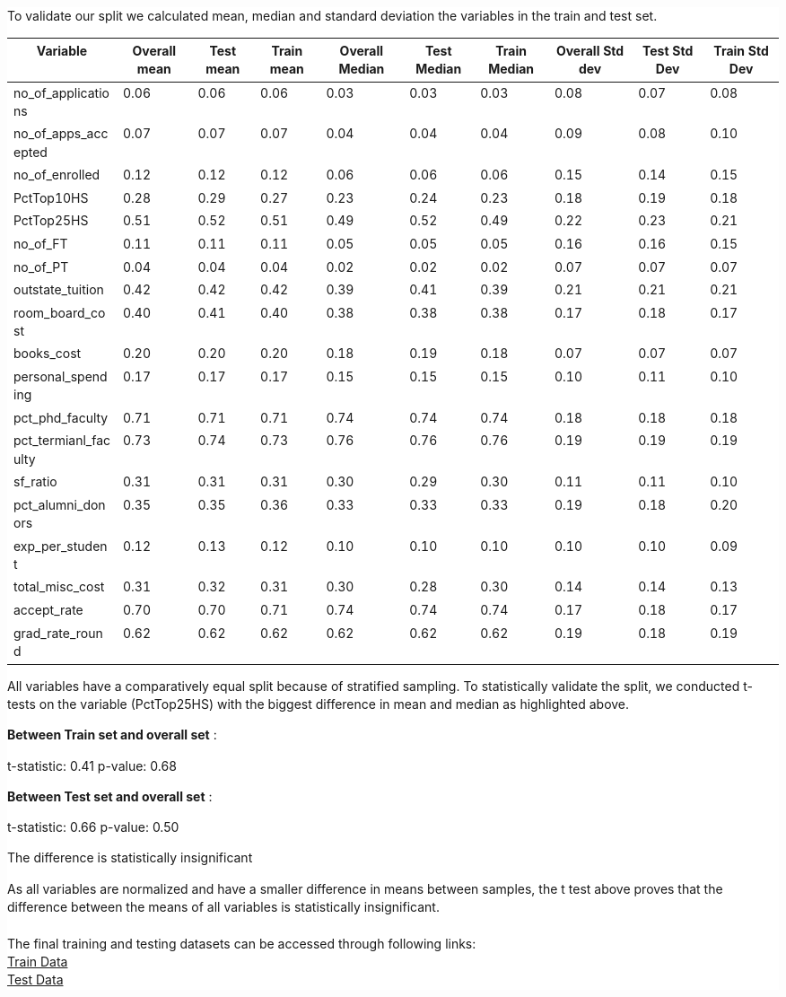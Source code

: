 To validate our split we calculated mean, median and standard deviation the variables in the train and test set.

| Variable | Overall mean | Test mean | Train mean | Overall Median | Test Median | Train Median | Overall Std dev | Test Std Dev | Train Std Dev |
| --- | --- | --- | --- | --- | --- | --- | --- | --- | --- |
| no\_of\_applications | 0.06 | 0.06 | 0.06 | 0.03 | 0.03 | 0.03 | 0.08 | 0.07 | 0.08 |
| no\_of\_apps\_accepted | 0.07 | 0.07 | 0.07 | 0.04 | 0.04 | 0.04 | 0.09 | 0.08 | 0.10 |
| no\_of\_enrolled | 0.12 | 0.12 | 0.12 | 0.06 | 0.06 | 0.06 | 0.15 | 0.14 | 0.15 |
| PctTop10HS | 0.28 | 0.29 | 0.27 | 0.23 | 0.24 | 0.23 | 0.18 | 0.19 | 0.18 |
| PctTop25HS | 0.51 | 0.52 | 0.51 | 0.49 | 0.52 | 0.49 | 0.22 | 0.23 | 0.21 |
| no\_of\_FT | 0.11 | 0.11 | 0.11 | 0.05 | 0.05 | 0.05 | 0.16 | 0.16 | 0.15 |
| no\_of\_PT | 0.04 | 0.04 | 0.04 | 0.02 | 0.02 | 0.02 | 0.07 | 0.07 | 0.07 |
| outstate\_tuition | 0.42 | 0.42 | 0.42 | 0.39 | 0.41 | 0.39 | 0.21 | 0.21 | 0.21 |
| room\_board\_cost | 0.40 | 0.41 | 0.40 | 0.38 | 0.38 | 0.38 | 0.17 | 0.18 | 0.17 |
| books\_cost | 0.20 | 0.20 | 0.20 | 0.18 | 0.19 | 0.18 | 0.07 | 0.07 | 0.07 |
| personal\_spending | 0.17 | 0.17 | 0.17 | 0.15 | 0.15 | 0.15 | 0.10 | 0.11 | 0.10 |
| pct\_phd\_faculty | 0.71 | 0.71 | 0.71 | 0.74 | 0.74 | 0.74 | 0.18 | 0.18 | 0.18 |
| pct\_termianl\_faculty | 0.73 | 0.74 | 0.73 | 0.76 | 0.76 | 0.76 | 0.19 | 0.19 | 0.19 |
| sf\_ratio | 0.31 | 0.31 | 0.31 | 0.30 | 0.29 | 0.30 | 0.11 | 0.11 | 0.10 |
| pct\_alumni\_donors | 0.35 | 0.35 | 0.36 | 0.33 | 0.33 | 0.33 | 0.19 | 0.18 | 0.20 |
| exp\_per\_student | 0.12 | 0.13 | 0.12 | 0.10 | 0.10 | 0.10 | 0.10 | 0.10 | 0.09 |
| total\_misc\_cost | 0.31 | 0.32 | 0.31 | 0.30 | 0.28 | 0.30 | 0.14 | 0.14 | 0.13 |
| accept\_rate | 0.70 | 0.70 | 0.71 | 0.74 | 0.74 | 0.74 | 0.17 | 0.18 | 0.17 |
| grad\_rate\_round | 0.62 | 0.62 | 0.62 | 0.62 | 0.62 | 0.62 | 0.19 | 0.18 | 0.19 |

All variables have a comparatively equal split because of stratified sampling. To statistically validate the split, we conducted t-tests on the variable (PctTop25HS) with the biggest difference in mean and median as highlighted above.

**Between Train set and overall set** :

t-statistic: 0.41 p-value: 0.68

**Between Test set and overall set** :

t-statistic: 0.66 p-value: 0.50

The difference is statistically insignificant

As all variables are normalized and have a smaller difference in means between samples, the t test above proves that the difference between the means of all variables is statistically insignificant.<br />
<br />
The final training and testing datasets can be accessed through following links:<br />
[Train Data](https://github.com/msis5223-pds2-2022spring/msis-5223-deliverable-2-cobra-kai/blob/main/data/Collegetraindata.csv)<br />
[Test Data](https://github.com/msis5223-pds2-2022spring/msis-5223-deliverable-2-cobra-kai/blob/main/data/Collegetestdata.csv)
